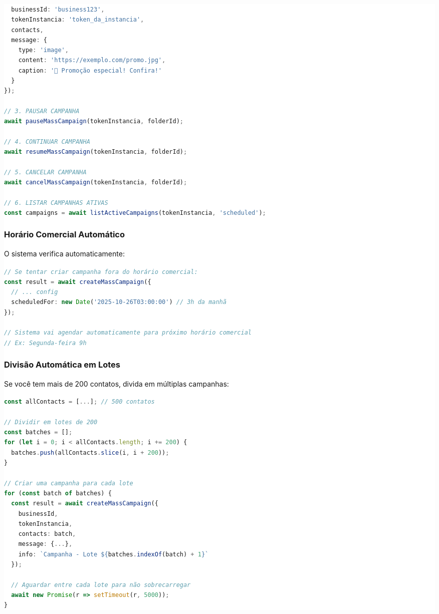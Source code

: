 ```typescript
  businessId: 'business123',
  tokenInstancia: 'token_da_instancia',
  contacts,
  message: {
    type: 'image',
    content: 'https://exemplo.com/promo.jpg',
    caption: '🎉 Promoção especial! Confira!'
  }
});

// 3. PAUSAR CAMPANHA
await pauseMassCampaign(tokenInstancia, folderId);

// 4. CONTINUAR CAMPANHA
await resumeMassCampaign(tokenInstancia, folderId);

// 5. CANCELAR CAMPANHA
await cancelMassCampaign(tokenInstancia, folderId);

// 6. LISTAR CAMPANHAS ATIVAS
const campaigns = await listActiveCampaigns(tokenInstancia, 'scheduled');
```

### Horário Comercial Automático

O sistema verifica automaticamente:

```typescript
// Se tentar criar campanha fora do horário comercial:
const result = await createMassCampaign({
  // ... config
  scheduledFor: new Date('2025-10-26T03:00:00') // 3h da manhã
});

// Sistema vai agendar automaticamente para próximo horário comercial
// Ex: Segunda-feira 9h
```

### Divisão Automática em Lotes

Se você tem mais de 200 contatos, divida em múltiplas campanhas:

```typescript
const allContacts = [...]; // 500 contatos

// Dividir em lotes de 200
const batches = [];
for (let i = 0; i < allContacts.length; i += 200) {
  batches.push(allContacts.slice(i, i + 200));
}

// Criar uma campanha para cada lote
for (const batch of batches) {
  const result = await createMassCampaign({
    businessId,
    tokenInstancia,
    contacts: batch,
    message: {...},
    info: `Campanha - Lote ${batches.indexOf(batch) + 1}`
  });
  
  // Aguardar entre cada lote para não sobrecarregar
  await new Promise(r => setTimeout(r, 5000));
}
```